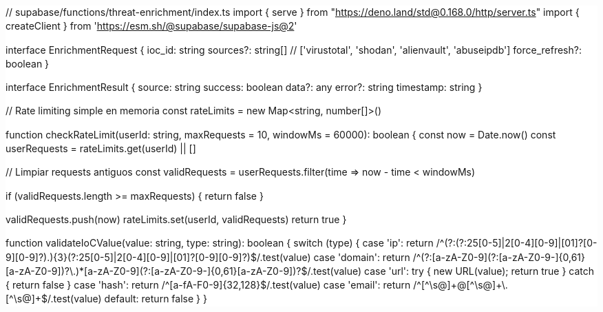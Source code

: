 // supabase/functions/threat-enrichment/index.ts
import { serve } from "https://deno.land/std@0.168.0/http/server.ts"
import { createClient } from 'https://esm.sh/@supabase/supabase-js@2'

interface EnrichmentRequest {
  ioc_id: string
  sources?: string[] // ['virustotal', 'shodan', 'alienvault', 'abuseipdb']
  force_refresh?: boolean
}

interface EnrichmentResult {
  source: string
  success: boolean
  data?: any
  error?: string
  timestamp: string
}

// Rate limiting simple en memoria
const rateLimits = new Map<string, number[]>()

function checkRateLimit(userId: string, maxRequests = 10, windowMs = 60000): boolean {
  const now = Date.now()
  const userRequests = rateLimits.get(userId) || []
  
  // Limpiar requests antiguos
  const validRequests = userRequests.filter(time => now - time < windowMs)
  
  if (validRequests.length >= maxRequests) {
    return false
  }
  
  validRequests.push(now)
  rateLimits.set(userId, validRequests)
  return true
}

function validateIoCValue(value: string, type: string): boolean {
  switch (type) {
    case 'ip':
      return /^(?:(?:25[0-5]|2[0-4][0-9]|[01]?[0-9][0-9]?)\.){3}(?:25[0-5]|2[0-4][0-9]|[01]?[0-9][0-9]?)$/.test(value)
    case 'domain':
      return /^(?:[a-zA-Z0-9](?:[a-zA-Z0-9-]{0,61}[a-zA-Z0-9])?\.)*[a-zA-Z0-9](?:[a-zA-Z0-9-]{0,61}[a-zA-Z0-9])?$/.test(value)
    case 'url':
      try { new URL(value); return true } catch { return false }
    case 'hash':
      return /^[a-fA-F0-9]{32,128}$/.test(value)
    case 'email':
      return /^[^\s@]+@[^\s@]+\.[^\s@]+$/.test(value)
    default:
      return false
  }
}
